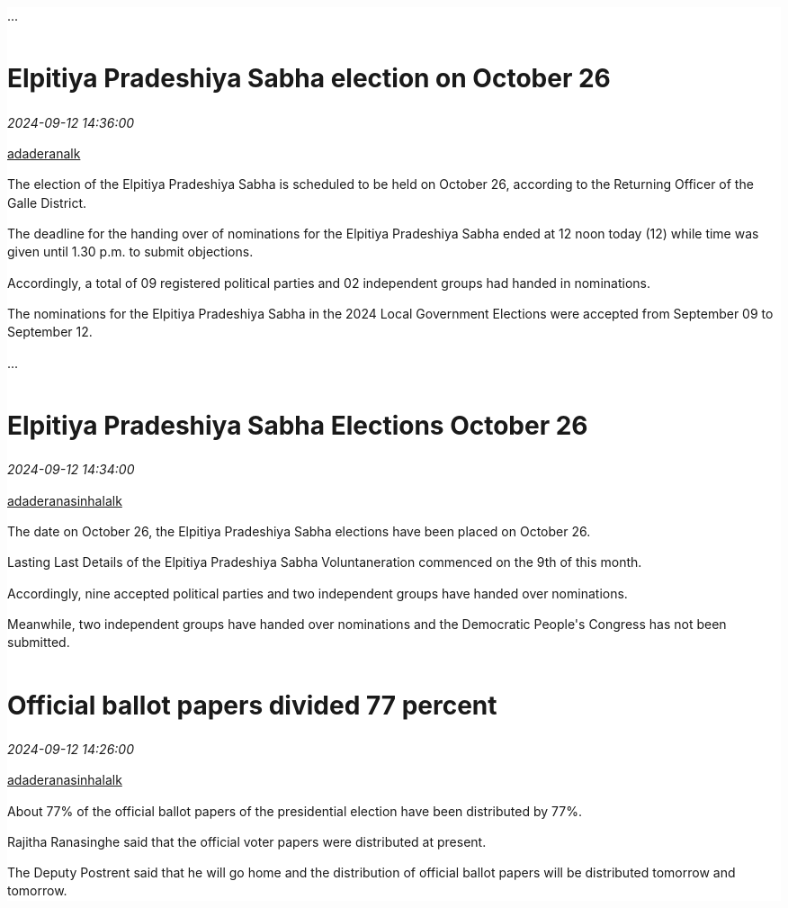 ...



# Elpitiya Pradeshiya Sabha election on October 26

*2024-09-12 14:36:00*

[adaderanalk](https://www.adaderana.lk/news/101918/elpitiya-pradeshiya-sabha-election-on-october-26)

The election of the Elpitiya Pradeshiya Sabha is scheduled to be held on October 26, according to the Returning Officer of the Galle District.

The deadline for the handing over of nominations for the Elpitiya Pradeshiya Sabha ended at 12 noon today (12) while time was given until 1.30 p.m. to submit objections.

Accordingly, a total of 09 registered political parties and 02 independent groups had handed in nominations.

The nominations for the Elpitiya Pradeshiya Sabha in the 2024 Local Government Elections were accepted from September 09 to September 12.

...



# Elpitiya Pradeshiya Sabha Elections October 26

*2024-09-12 14:34:00*

[adaderanasinhalalk](http://sinhala.adaderana.lk/news/200947)

The date on October 26, the Elpitiya Pradeshiya Sabha elections have been placed on October 26.

Lasting Last Details of the Elpitiya Pradeshiya Sabha Voluntaneration commenced on the 9th of this month.

Accordingly, nine accepted political parties and two independent groups have handed over nominations.

Meanwhile, two independent groups have handed over nominations and the Democratic People's Congress has not been submitted.



# Official ballot papers divided 77 percent

*2024-09-12 14:26:00*

[adaderanasinhalalk](http://sinhala.adaderana.lk/news/200946)

About 77% of the official ballot papers of the presidential election have been distributed by 77%.

Rajitha Ranasinghe said that the official voter papers were distributed at present.

The Deputy Postrent said that he will go home and the distribution of official ballot papers will be distributed tomorrow and tomorrow.
